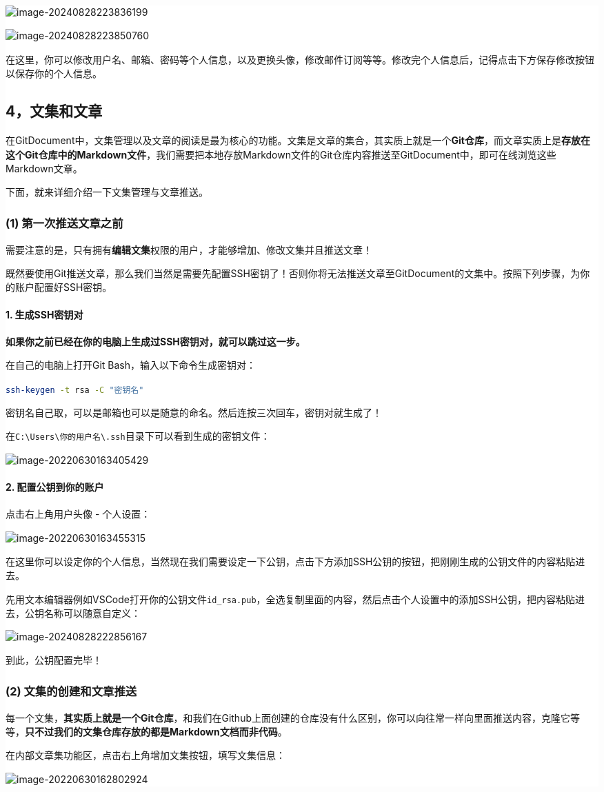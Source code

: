 ![image-20240828223836199](https://swsk33-note.oss-cn-shanghai.aliyuncs.com/image-20240828223836199.png)

![image-20240828223850760](https://swsk33-note.oss-cn-shanghai.aliyuncs.com/image-20240828223850760.png)

在这里，你可以修改用户名、邮箱、密码等个人信息，以及更换头像，修改邮件订阅等等。修改完个人信息后，记得点击下方保存修改按钮以保存你的个人信息。

## 4，文集和文章

在GitDocument中，文集管理以及文章的阅读是最为核心的功能。文集是文章的集合，其实质上就是一个**Git仓库**，而文章实质上是**存放在这个Git仓库中的Markdown文件**，我们需要把本地存放Markdown文件的Git仓库内容推送至GitDocument中，即可在线浏览这些Markdown文章。

下面，就来详细介绍一下文集管理与文章推送。

### (1) 第一次推送文章之前

需要注意的是，只有拥有**编辑文集**权限的用户，才能够增加、修改文集并且推送文章！

既然要使用Git推送文章，那么我们当然是需要先配置SSH密钥了！否则你将无法推送文章至GitDocument的文集中。按照下列步骤，为你的账户配置好SSH密钥。

#### 1. 生成SSH密钥对

**如果你之前已经在你的电脑上生成过SSH密钥对，就可以跳过这一步。**

在自己的电脑上打开Git Bash，输入以下命令生成密钥对：

```bash
ssh-keygen -t rsa -C "密钥名"
```

密钥名自己取，可以是邮箱也可以是随意的命名。然后连按三次回车，密钥对就生成了！

在`C:\Users\你的用户名\.ssh`目录下可以看到生成的密钥文件：

![image-20220630163405429](https://swsk33-note.oss-cn-shanghai.aliyuncs.com/image-20220630163405429.png)

#### 2. 配置公钥到你的账户

点击右上角用户头像 - 个人设置：

![image-20220630163455315](https://swsk33-note.oss-cn-shanghai.aliyuncs.com/image-20220630163455315.png)

在这里你可以设定你的个人信息，当然现在我们需要设定一下公钥，点击下方添加SSH公钥的按钮，把刚刚生成的公钥文件的内容粘贴进去。

先用文本编辑器例如VSCode打开你的公钥文件`id_rsa.pub`，全选复制里面的内容，然后点击个人设置中的添加SSH公钥，把内容粘贴进去，公钥名称可以随意自定义：

![image-20240828222856167](https://swsk33-note.oss-cn-shanghai.aliyuncs.com/image-20240828222856167.png)

到此，公钥配置完毕！

### (2) 文集的创建和文章推送

每一个文集，**其实质上就是一个Git仓库**，和我们在Github上面创建的仓库没有什么区别，你可以向往常一样向里面推送内容，克隆它等等，**只不过我们的文集仓库存放的都是Markdown文档而非代码**。

在内部文章集功能区，点击右上角增加文集按钮，填写文集信息：

![image-20220630162802924](https://swsk33-note.oss-cn-shanghai.aliyuncs.com/image-20220630162802924.png)
